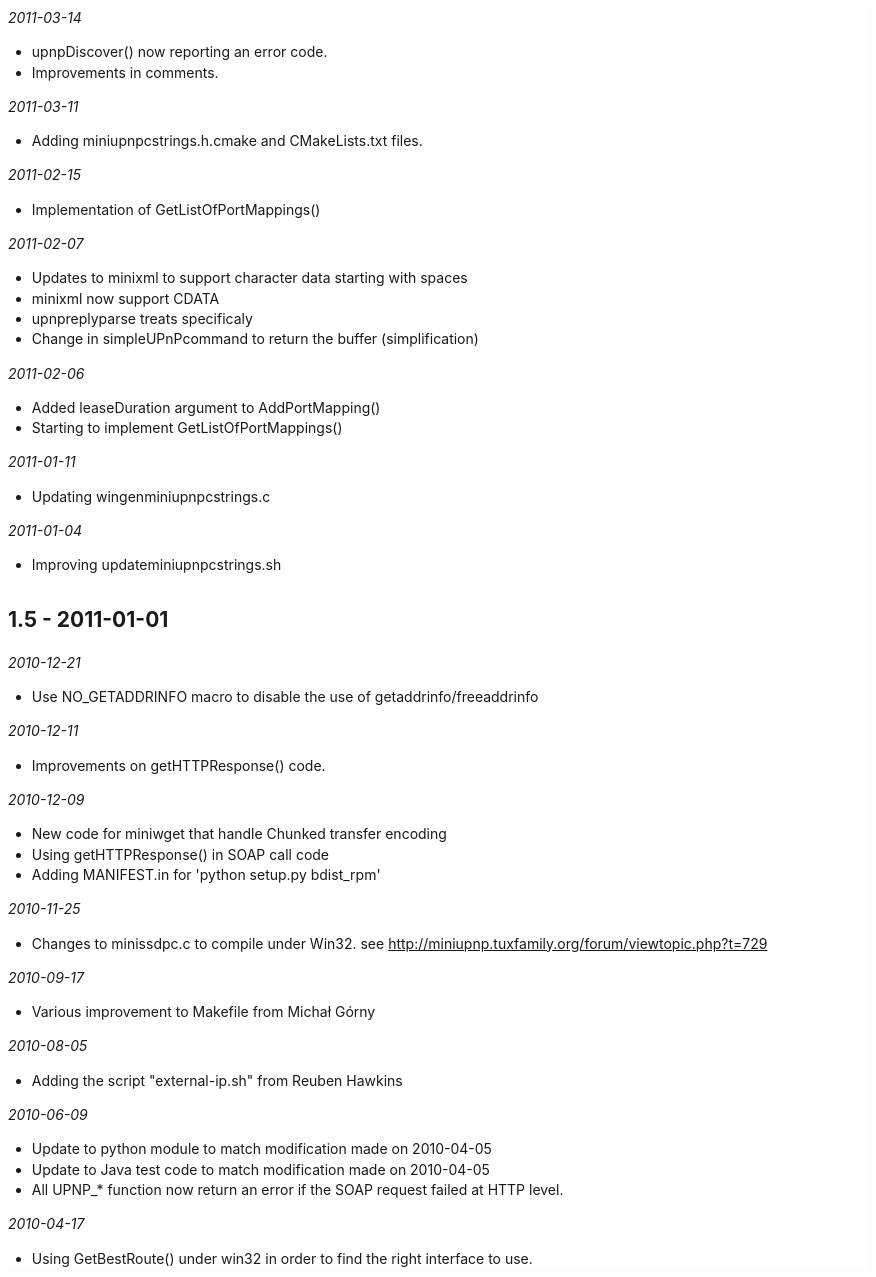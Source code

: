 *2011-03-14*
- upnpDiscover() now reporting an error code.
- Improvements in comments.

*2011-03-11*
- Adding miniupnpcstrings.h.cmake and CMakeLists.txt files.

*2011-02-15*
- Implementation of GetListOfPortMappings()

*2011-02-07*
- Updates to minixml to support character data starting with spaces
- minixml now support CDATA
- upnpreplyparse treats <NewPortListing> specificaly
- Change in simpleUPnPcommand to return the buffer (simplification)

*2011-02-06*
- Added leaseDuration argument to AddPortMapping()
- Starting to implement GetListOfPortMappings()

*2011-01-11*
- Updating wingenminiupnpcstrings.c

*2011-01-04*
- Improving updateminiupnpcstrings.sh

## 1.5 - 2011-01-01

*2010-12-21*
- Use NO_GETADDRINFO macro to disable the use of getaddrinfo/freeaddrinfo

*2010-12-11*
- Improvements on getHTTPResponse() code.

*2010-12-09*
- New code for miniwget that handle Chunked transfer encoding
- Using getHTTPResponse() in SOAP call code
- Adding MANIFEST.in for 'python setup.py bdist_rpm'

*2010-11-25*
- Changes to minissdpc.c to compile under Win32.
  see http://miniupnp.tuxfamily.org/forum/viewtopic.php?t=729

*2010-09-17*
- Various improvement to Makefile from Michał Górny

*2010-08-05*
- Adding the script "external-ip.sh" from Reuben Hawkins

*2010-06-09*
- Update to python module to match modification made on 2010-04-05
- Update to Java test code to match modification made on 2010-04-05
- All UPNP_* function now return an error if the SOAP request failed
  at HTTP level.

*2010-04-17*
- Using GetBestRoute() under win32 in order to find the
  right interface to use.
